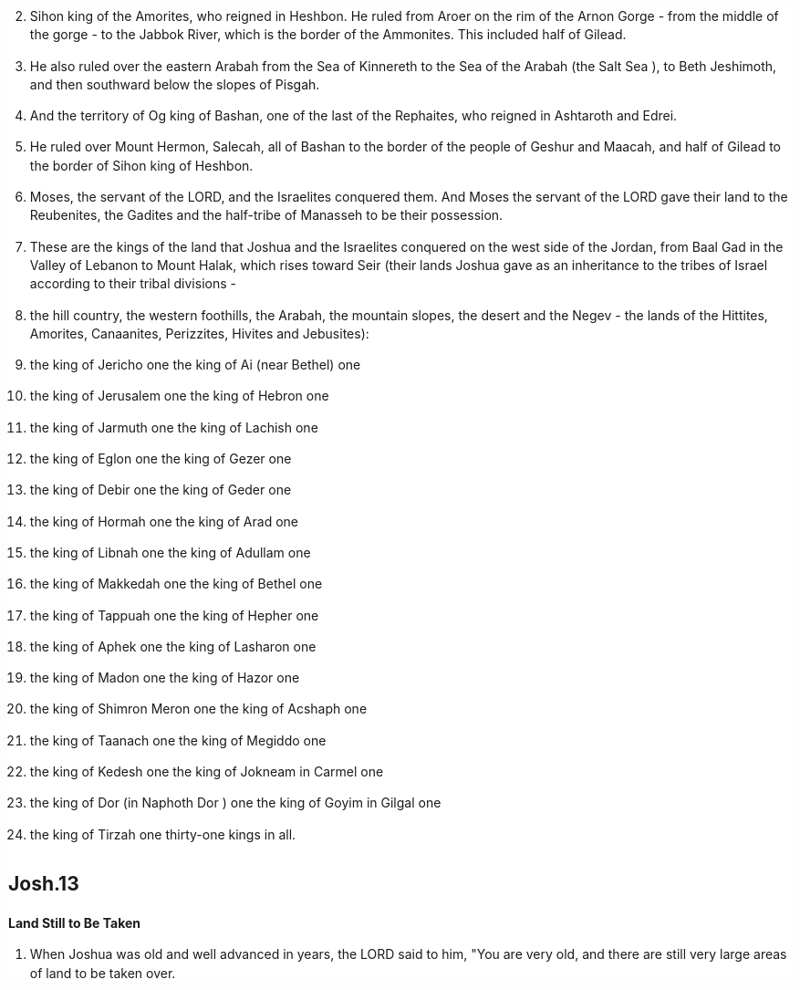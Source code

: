 2. Sihon king of the Amorites, who reigned in Heshbon. He ruled from Aroer on the rim of the Arnon Gorge - from the middle of the gorge - to the Jabbok River, which is the border of the Ammonites. This included half of Gilead.

3. He also ruled over the eastern Arabah from the Sea of Kinnereth to the Sea of the Arabah (the Salt Sea ), to Beth Jeshimoth, and then southward below the slopes of Pisgah.

4. And the territory of Og king of Bashan, one of the last of the Rephaites, who reigned in Ashtaroth and Edrei.

5. He ruled over Mount Hermon, Salecah, all of Bashan to the border of the people of Geshur and Maacah, and half of Gilead to the border of Sihon king of Heshbon.

6. Moses, the servant of the LORD, and the Israelites conquered them. And Moses the servant of the LORD gave their land to the Reubenites, the Gadites and the half-tribe of Manasseh to be their possession.

7. These are the kings of the land that Joshua and the Israelites conquered on the west side of the Jordan, from Baal Gad in the Valley of Lebanon to Mount Halak, which rises toward Seir (their lands Joshua gave as an inheritance to the tribes of Israel according to their tribal divisions -

8. the hill country, the western foothills, the Arabah, the mountain slopes, the desert and the Negev - the lands of the Hittites, Amorites, Canaanites, Perizzites, Hivites and Jebusites):

9. the king of Jericho one the king of Ai (near Bethel) one

10. the king of Jerusalem one the king of Hebron one

11. the king of Jarmuth one the king of Lachish one

12. the king of Eglon one the king of Gezer one

13. the king of Debir one the king of Geder one

14. the king of Hormah one the king of Arad one

15. the king of Libnah one the king of Adullam one

16. the king of Makkedah one the king of Bethel one

17. the king of Tappuah one the king of Hepher one

18. the king of Aphek one the king of Lasharon one

19. the king of Madon one the king of Hazor one

20. the king of Shimron Meron one the king of Acshaph one

21. the king of Taanach one the king of Megiddo one

22. the king of Kedesh one the king of Jokneam in Carmel one

23. the king of Dor (in Naphoth Dor ) one the king of Goyim in Gilgal one

24. the king of Tirzah one thirty-one kings in all.

## Josh.13

__Land Still to Be Taken__

1. When Joshua was old and well advanced in years, the LORD said to him, "You are very old, and there are still very large areas of land to be taken over.
